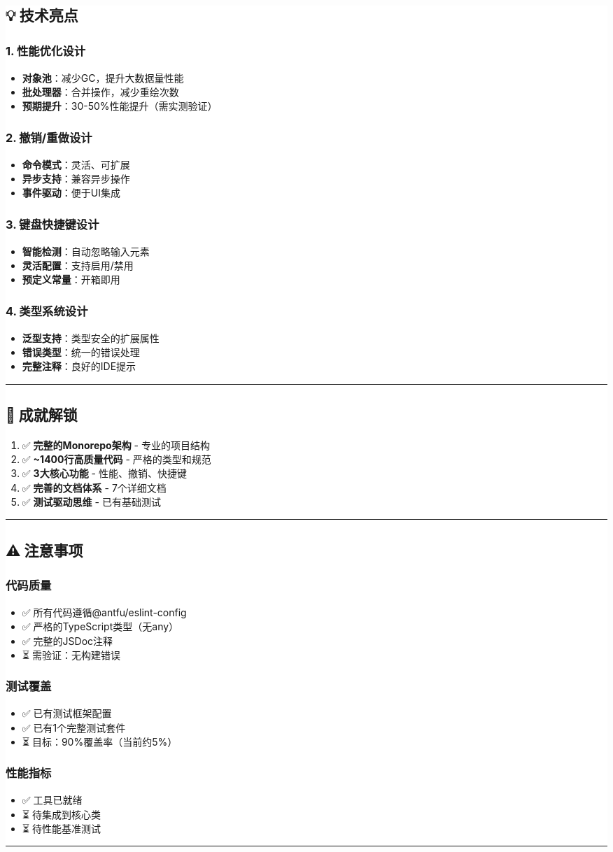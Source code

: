 
## 💡 技术亮点

### 1. 性能优化设计
- **对象池**：减少GC，提升大数据量性能
- **批处理器**：合并操作，减少重绘次数
- **预期提升**：30-50%性能提升（需实测验证）

### 2. 撤销/重做设计
- **命令模式**：灵活、可扩展
- **异步支持**：兼容异步操作
- **事件驱动**：便于UI集成

### 3. 键盘快捷键设计
- **智能检测**：自动忽略输入元素
- **灵活配置**：支持启用/禁用
- **预定义常量**：开箱即用

### 4. 类型系统设计
- **泛型支持**：类型安全的扩展属性
- **错误类型**：统一的错误处理
- **完整注释**：良好的IDE提示

---

## 🎉 成就解锁

1. ✅ **完整的Monorepo架构** - 专业的项目结构
2. ✅ **~1400行高质量代码** - 严格的类型和规范
3. ✅ **3大核心功能** - 性能、撤销、快捷键
4. ✅ **完善的文档体系** - 7个详细文档
5. ✅ **测试驱动思维** - 已有基础测试

---

## ⚠️ 注意事项

### 代码质量
- ✅ 所有代码遵循@antfu/eslint-config
- ✅ 严格的TypeScript类型（无any）
- ✅ 完整的JSDoc注释
- ⏳ 需验证：无构建错误

### 测试覆盖
- ✅ 已有测试框架配置
- ✅ 已有1个完整测试套件
- ⏳ 目标：90%覆盖率（当前约5%）

### 性能指标
- ✅ 工具已就绪
- ⏳ 待集成到核心类
- ⏳ 待性能基准测试

---